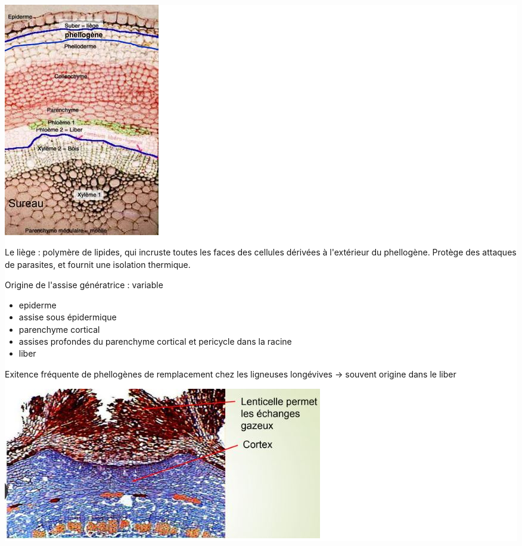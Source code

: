 ![Le phéllogène](Images/bois3.JPG)

Le liège : polymère de lipides, qui incruste toutes les faces des cellules  dérivées à l'extérieur du phellogène. Protège des attaques de parasites, et fournit une isolation thermique.

Origine de l'assise génératrice : variable 

* epiderme 
* assise sous épidermique
* parenchyme cortical
* assises profondes du parenchyme cortical et pericycle dans la racine
* liber

Exitence fréquente de phellogènes de remplacement chez les ligneuses longévives -> souvent origine dans le liber

![Ecorce](Images/ecorce.JPG)